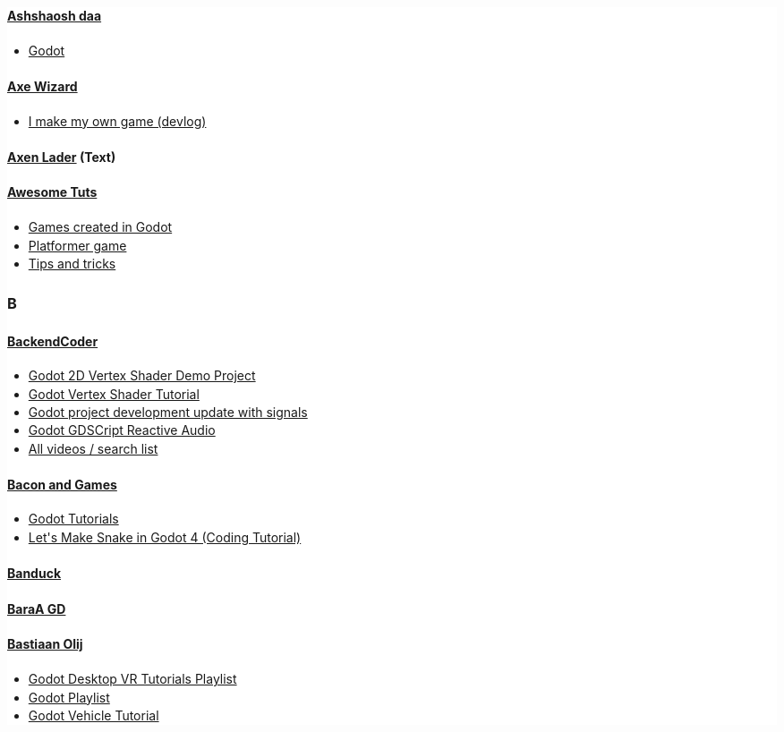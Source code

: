 #### [Ashshaosh daa](https://www.youtube.com/channel/UCQwZ7JmxU4eTix9DUbYXwhQ)

* [Godot](https://www.youtube.com/playlist?list=PLMSwqV1whdAbW6lkJCFmBx-ZoOXPINvLV)

#### [Axe Wizard](https://www.youtube.com/@axewizard)

* [I make my own game (devlog)](https://www.youtube.com/playlist?list=PLXRBQMNKSlxJOV7h7CO_wZazbkmqVvJ0s)

#### [Axen Lader](https://godot3tutorials.wordpress.com/) (Text)

#### [Awesome Tuts](https://www.youtube.com/channel/UC5c-DuzPdH9iaWYdI0v0uzw/playlists)

* [Games created in Godot](https://www.youtube.com/playlist?list=PLZhNP5qJ2IA27v-uWnfgjKHc3MK-0XXP3)
* [Platformer game](https://www.youtube.com/playlist?list=PLZhNP5qJ2IA3UaLI1p0aYgibS-Sdws_b7)
* [Tips and tricks](https://www.youtube.com/playlist?list=PLZhNP5qJ2IA3I2rwpA4Yws-wP71jCrvuE)

### B

#### [BackendCoder](https://www.youtube.com/channel/UCMeGhrTAryky9QFRTN6IWqQ/)

* [Godot 2D Vertex Shader Demo Project](https://www.youtube.com/watch?v=B9TDe2GYmmA)
* [Godot Vertex Shader Tutorial](https://www.youtube.com/watch?v=UGzGY7Us5ws)
* [Godot project development update with signals](https://www.youtube.com/watch?v=tzyn7pjWU6Q)
* [Godot GDSCript Reactive Audio](https://www.youtube.com/watch?v=JcE4MF897bo)
* [All videos / search list](https://www.youtube.com/channel/UCMeGhrTAryky9QFRTN6IWqQ/search?query=godot)

#### [Bacon and Games](https://www.youtube.com/@baconandgames)

* [Godot Tutorials](https://www.youtube.com/playlist?list=PLiJ2loFXqTO0pva9BiNYL3eE4VJKJX5gx)
* [Let's Make Snake in Godot 4 (Coding Tutorial)](https://www.youtube.com/playlist?list=PLiJ2loFXqTO1_raZB5MhIYLtqdvT5CdSP)

#### [Banduck](https://www.youtube.com/channel/UCfBt15W6Y0aPNTd5XxYEDyw)

#### [BaraA GD](https://www.youtube.com/channel/UC_XkcNUmEo6-oZGlYRnCFYA)

#### [Bastiaan Olij](https://www.youtube.com/channel/UCrbLJYzJjDf2p-vJC011lYw)

* [Godot Desktop VR Tutorials Playlist](https://www.youtube.com/watch?v=07euJhZbeSc&list=PLe63S5Eft1KYGqgkx9I70vfWmvvOZ7apF)
* [Godot Playlist](https://www.youtube.com/watch?v=kD1gMLE5XEg&list=PLe63S5Eft1KZWYPund35Bw7bNqIa8bQ7y)
* [Godot Vehicle Tutorial](https://www.youtube.com/watch?v=Yvy8vQ-5O_w&list=PLe63S5Eft1KapdW0-o824gCbG8LPvzxSA)

